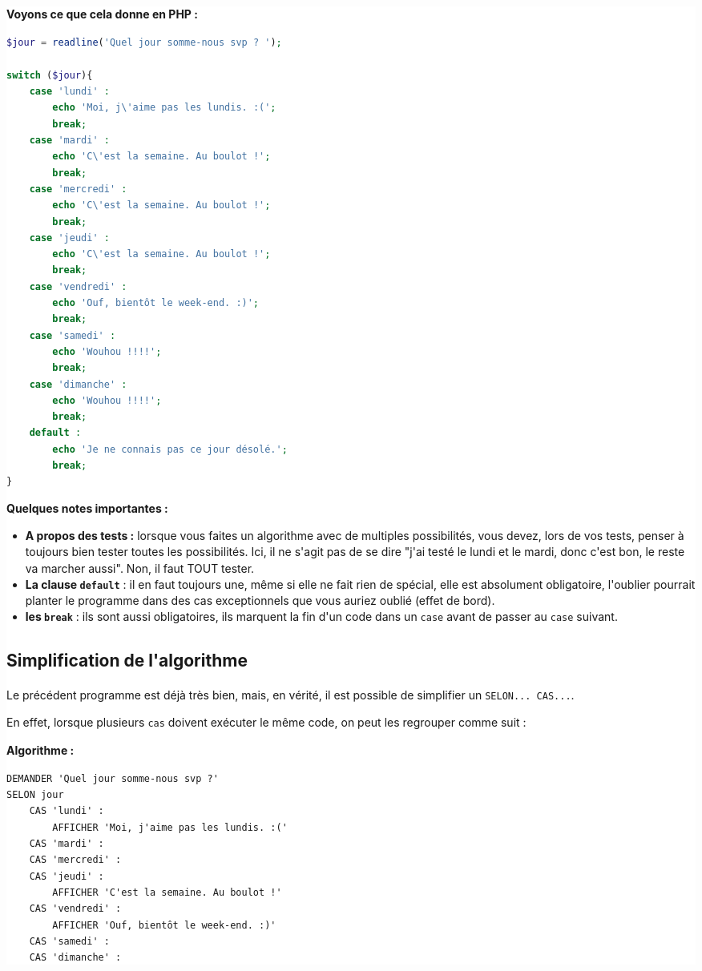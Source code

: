 **Voyons ce que cela donne en PHP :**

```PHP
$jour = readline('Quel jour somme-nous svp ? ');

switch ($jour){
    case 'lundi' : 
        echo 'Moi, j\'aime pas les lundis. :(';
        break;
    case 'mardi' : 
        echo 'C\'est la semaine. Au boulot !';
        break;
    case 'mercredi' : 
        echo 'C\'est la semaine. Au boulot !';
        break;
    case 'jeudi' : 
        echo 'C\'est la semaine. Au boulot !';
        break;
    case 'vendredi' : 
        echo 'Ouf, bientôt le week-end. :)';
        break;
    case 'samedi' : 
        echo 'Wouhou !!!!';
        break;
    case 'dimanche' : 
        echo 'Wouhou !!!!';
        break;
    default : 
        echo 'Je ne connais pas ce jour désolé.';
        break;
}
```

**Quelques notes importantes :**
- **A propos des tests :** lorsque vous faites un algorithme avec de multiples possibilités, vous devez, lors de vos tests, penser à toujours bien tester toutes les possibilités. Ici, il ne s'agit pas de se dire "j'ai testé le lundi et le mardi, donc c'est bon, le reste va marcher aussi". Non, il faut TOUT tester.
- **La clause `default`** : il en faut toujours une, même si elle ne fait rien de spécial, elle est absolument obligatoire, l'oublier pourrait planter le programme dans des cas exceptionnels que vous auriez oublié (effet de bord).
- **les `break`** : ils sont aussi obligatoires, ils marquent la fin d'un code dans un `case` avant de passer au `case` suivant.

## Simplification de l'algorithme

Le précédent programme est déjà très bien, mais, en vérité, il est possible de simplifier un `SELON... CAS...`. 

En effet, lorsque plusieurs `cas` doivent exécuter le même code, on peut les regrouper comme suit :

**Algorithme :**

```
DEMANDER 'Quel jour somme-nous svp ?'
SELON jour
    CAS 'lundi' :
        AFFICHER 'Moi, j'aime pas les lundis. :('
    CAS 'mardi' :
    CAS 'mercredi' :
    CAS 'jeudi' :
        AFFICHER 'C'est la semaine. Au boulot !'
    CAS 'vendredi' :
        AFFICHER 'Ouf, bientôt le week-end. :)'
    CAS 'samedi' :
    CAS 'dimanche' :
```